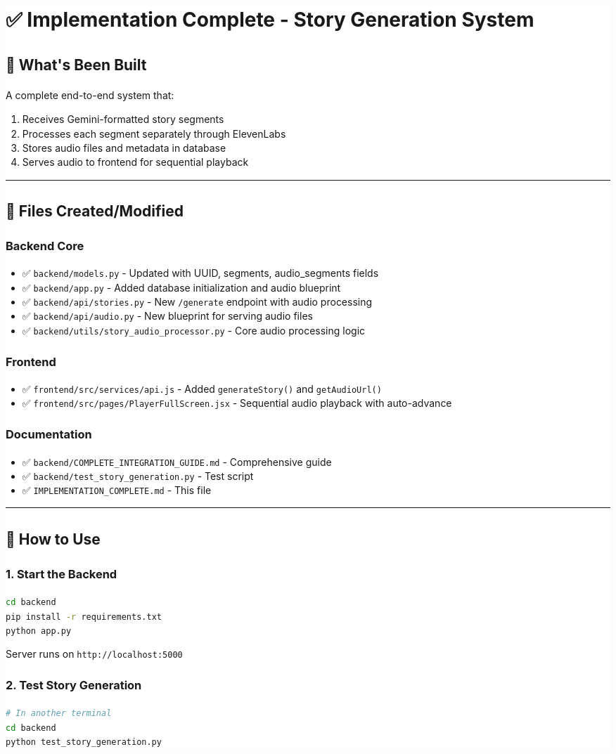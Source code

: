 # ✅ Implementation Complete - Story Generation System

## 🎉 What's Been Built

A complete end-to-end system that:
1. Receives Gemini-formatted story segments
2. Processes each segment separately through ElevenLabs
3. Stores audio files and metadata in database
4. Serves audio to frontend for sequential playback

---

## 📁 Files Created/Modified

### Backend Core
- ✅ `backend/models.py` - Updated with UUID, segments, audio_segments fields
- ✅ `backend/app.py` - Added database initialization and audio blueprint
- ✅ `backend/api/stories.py` - New `/generate` endpoint with audio processing
- ✅ `backend/api/audio.py` - New blueprint for serving audio files
- ✅ `backend/utils/story_audio_processor.py` - Core audio processing logic

### Frontend
- ✅ `frontend/src/services/api.js` - Added `generateStory()` and `getAudioUrl()`
- ✅ `frontend/src/pages/PlayerFullScreen.jsx` - Sequential audio playback with auto-advance

### Documentation
- ✅ `backend/COMPLETE_INTEGRATION_GUIDE.md` - Comprehensive guide
- ✅ `backend/test_story_generation.py` - Test script
- ✅ `IMPLEMENTATION_COMPLETE.md` - This file

---

## 🚀 How to Use

### 1. Start the Backend

```bash
cd backend
pip install -r requirements.txt
python app.py
```

Server runs on `http://localhost:5000`

### 2. Test Story Generation

```bash
# In another terminal
cd backend
python test_story_generation.py
```
